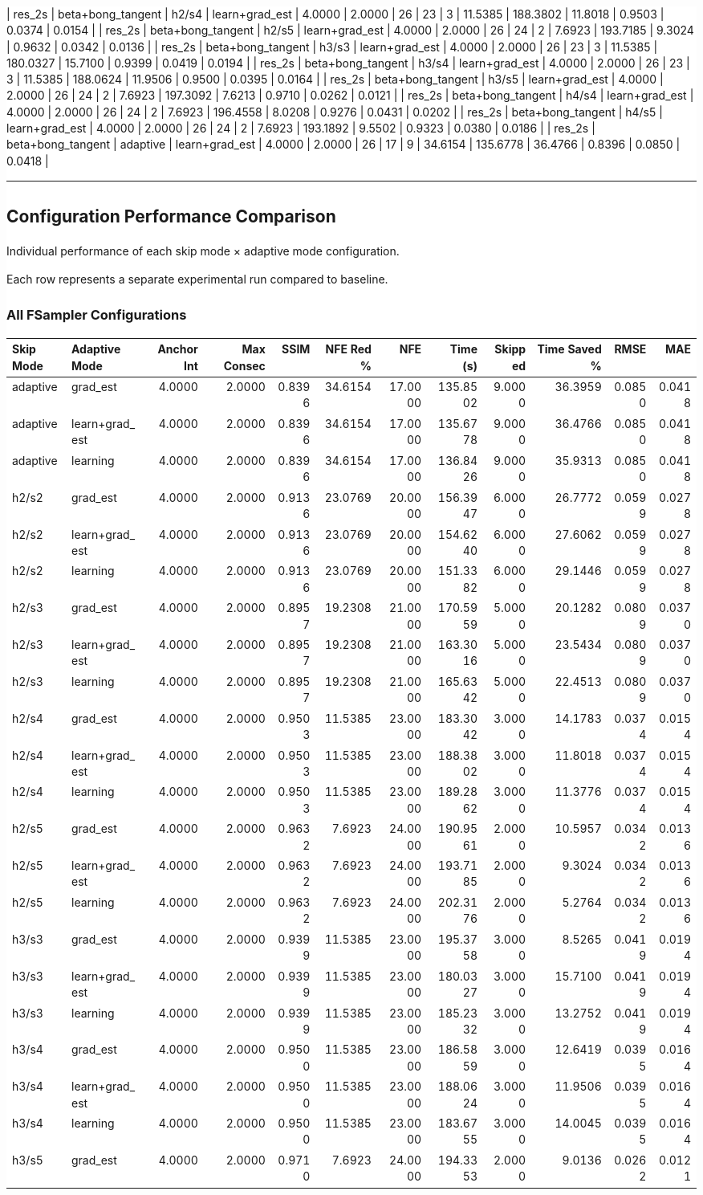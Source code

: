 | res_2s    | beta+bong_tangent | h2/s4       | learn+grad_est |            4.0000 |             2.0000 |      26 |    23 |         3 |     11.5385 |   188.3802 |        11.8018 |   0.9503 |   0.0374 |   0.0154 |
| res_2s    | beta+bong_tangent | h2/s5       | learn+grad_est |            4.0000 |             2.0000 |      26 |    24 |         2 |      7.6923 |   193.7185 |         9.3024 |   0.9632 |   0.0342 |   0.0136 |
| res_2s    | beta+bong_tangent | h3/s3       | learn+grad_est |            4.0000 |             2.0000 |      26 |    23 |         3 |     11.5385 |   180.0327 |        15.7100 |   0.9399 |   0.0419 |   0.0194 |
| res_2s    | beta+bong_tangent | h3/s4       | learn+grad_est |            4.0000 |             2.0000 |      26 |    23 |         3 |     11.5385 |   188.0624 |        11.9506 |   0.9500 |   0.0395 |   0.0164 |
| res_2s    | beta+bong_tangent | h3/s5       | learn+grad_est |            4.0000 |             2.0000 |      26 |    24 |         2 |      7.6923 |   197.3092 |         7.6213 |   0.9710 |   0.0262 |   0.0121 |
| res_2s    | beta+bong_tangent | h4/s4       | learn+grad_est |            4.0000 |             2.0000 |      26 |    24 |         2 |      7.6923 |   196.4558 |         8.0208 |   0.9276 |   0.0431 |   0.0202 |
| res_2s    | beta+bong_tangent | h4/s5       | learn+grad_est |            4.0000 |             2.0000 |      26 |    24 |         2 |      7.6923 |   193.1892 |         9.5502 |   0.9323 |   0.0380 |   0.0186 |
| res_2s    | beta+bong_tangent | adaptive    | learn+grad_est |            4.0000 |             2.0000 |      26 |    17 |         9 |     34.6154 |   135.6778 |        36.4766 |   0.8396 |   0.0850 |   0.0418 |

---

## Configuration Performance Comparison

Individual performance of each skip mode × adaptive mode configuration.

Each row represents a separate experimental run compared to baseline.


### All FSampler Configurations

| Skip Mode   | Adaptive Mode   |   Anchor Int |   Max Consec |   SSIM |   NFE Red % |     NFE |   Time (s) |   Skipped |   Time Saved % |   RMSE |    MAE |
|:------------|:----------------|-------------:|-------------:|-------:|------------:|--------:|-----------:|----------:|---------------:|-------:|-------:|
| adaptive    | grad_est        |       4.0000 |       2.0000 | 0.8396 |     34.6154 | 17.0000 |   135.8502 |    9.0000 |        36.3959 | 0.0850 | 0.0418 |
| adaptive    | learn+grad_est  |       4.0000 |       2.0000 | 0.8396 |     34.6154 | 17.0000 |   135.6778 |    9.0000 |        36.4766 | 0.0850 | 0.0418 |
| adaptive    | learning        |       4.0000 |       2.0000 | 0.8396 |     34.6154 | 17.0000 |   136.8426 |    9.0000 |        35.9313 | 0.0850 | 0.0418 |
| h2/s2       | grad_est        |       4.0000 |       2.0000 | 0.9136 |     23.0769 | 20.0000 |   156.3947 |    6.0000 |        26.7772 | 0.0599 | 0.0278 |
| h2/s2       | learn+grad_est  |       4.0000 |       2.0000 | 0.9136 |     23.0769 | 20.0000 |   154.6240 |    6.0000 |        27.6062 | 0.0599 | 0.0278 |
| h2/s2       | learning        |       4.0000 |       2.0000 | 0.9136 |     23.0769 | 20.0000 |   151.3382 |    6.0000 |        29.1446 | 0.0599 | 0.0278 |
| h2/s3       | grad_est        |       4.0000 |       2.0000 | 0.8957 |     19.2308 | 21.0000 |   170.5959 |    5.0000 |        20.1282 | 0.0809 | 0.0370 |
| h2/s3       | learn+grad_est  |       4.0000 |       2.0000 | 0.8957 |     19.2308 | 21.0000 |   163.3016 |    5.0000 |        23.5434 | 0.0809 | 0.0370 |
| h2/s3       | learning        |       4.0000 |       2.0000 | 0.8957 |     19.2308 | 21.0000 |   165.6342 |    5.0000 |        22.4513 | 0.0809 | 0.0370 |
| h2/s4       | grad_est        |       4.0000 |       2.0000 | 0.9503 |     11.5385 | 23.0000 |   183.3042 |    3.0000 |        14.1783 | 0.0374 | 0.0154 |
| h2/s4       | learn+grad_est  |       4.0000 |       2.0000 | 0.9503 |     11.5385 | 23.0000 |   188.3802 |    3.0000 |        11.8018 | 0.0374 | 0.0154 |
| h2/s4       | learning        |       4.0000 |       2.0000 | 0.9503 |     11.5385 | 23.0000 |   189.2862 |    3.0000 |        11.3776 | 0.0374 | 0.0154 |
| h2/s5       | grad_est        |       4.0000 |       2.0000 | 0.9632 |      7.6923 | 24.0000 |   190.9561 |    2.0000 |        10.5957 | 0.0342 | 0.0136 |
| h2/s5       | learn+grad_est  |       4.0000 |       2.0000 | 0.9632 |      7.6923 | 24.0000 |   193.7185 |    2.0000 |         9.3024 | 0.0342 | 0.0136 |
| h2/s5       | learning        |       4.0000 |       2.0000 | 0.9632 |      7.6923 | 24.0000 |   202.3176 |    2.0000 |         5.2764 | 0.0342 | 0.0136 |
| h3/s3       | grad_est        |       4.0000 |       2.0000 | 0.9399 |     11.5385 | 23.0000 |   195.3758 |    3.0000 |         8.5265 | 0.0419 | 0.0194 |
| h3/s3       | learn+grad_est  |       4.0000 |       2.0000 | 0.9399 |     11.5385 | 23.0000 |   180.0327 |    3.0000 |        15.7100 | 0.0419 | 0.0194 |
| h3/s3       | learning        |       4.0000 |       2.0000 | 0.9399 |     11.5385 | 23.0000 |   185.2332 |    3.0000 |        13.2752 | 0.0419 | 0.0194 |
| h3/s4       | grad_est        |       4.0000 |       2.0000 | 0.9500 |     11.5385 | 23.0000 |   186.5859 |    3.0000 |        12.6419 | 0.0395 | 0.0164 |
| h3/s4       | learn+grad_est  |       4.0000 |       2.0000 | 0.9500 |     11.5385 | 23.0000 |   188.0624 |    3.0000 |        11.9506 | 0.0395 | 0.0164 |
| h3/s4       | learning        |       4.0000 |       2.0000 | 0.9500 |     11.5385 | 23.0000 |   183.6755 |    3.0000 |        14.0045 | 0.0395 | 0.0164 |
| h3/s5       | grad_est        |       4.0000 |       2.0000 | 0.9710 |      7.6923 | 24.0000 |   194.3353 |    2.0000 |         9.0136 | 0.0262 | 0.0121 |
